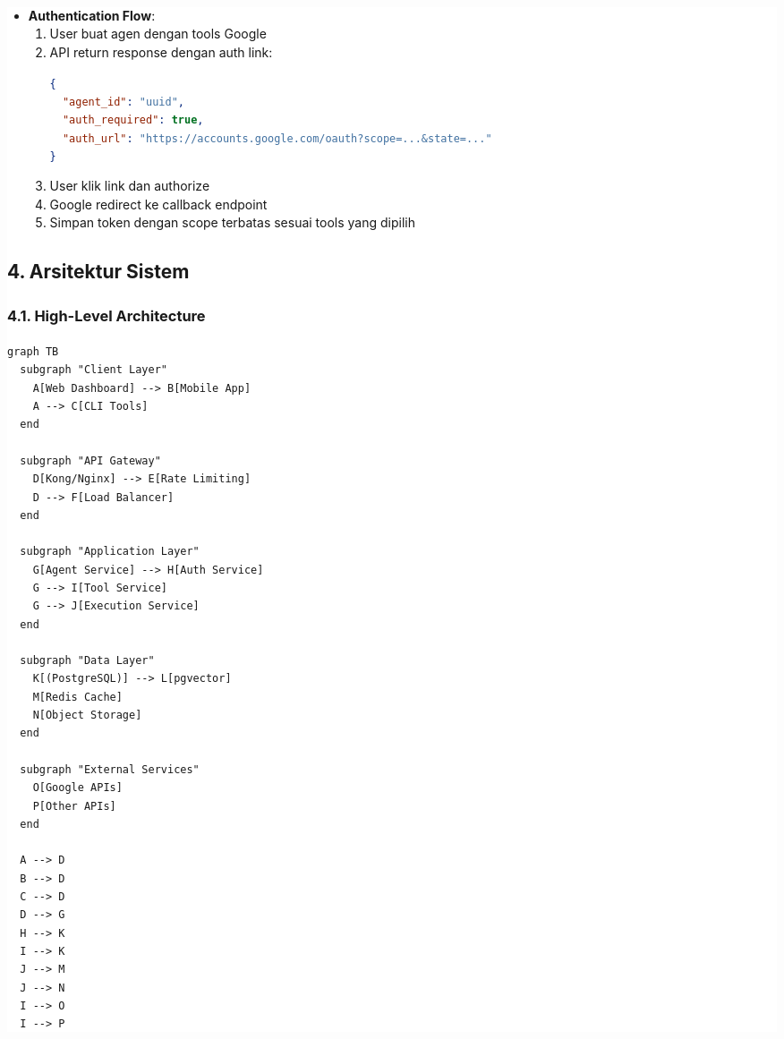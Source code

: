 - **Authentication Flow**:
  1. User buat agen dengan tools Google
  2. API return response dengan auth link:
     ```json
     {
       "agent_id": "uuid",
       "auth_required": true,
       "auth_url": "https://accounts.google.com/oauth?scope=...&state=..."
     }
     ```
  3. User klik link dan authorize
  4. Google redirect ke callback endpoint
  5. Simpan token dengan scope terbatas sesuai tools yang dipilih

## 4. Arsitektur Sistem

### 4.1. High-Level Architecture
```mermaid
graph TB
  subgraph "Client Layer"
    A[Web Dashboard] --> B[Mobile App]
    A --> C[CLI Tools]
  end
  
  subgraph "API Gateway"
    D[Kong/Nginx] --> E[Rate Limiting]
    D --> F[Load Balancer]
  end
  
  subgraph "Application Layer"
    G[Agent Service] --> H[Auth Service]
    G --> I[Tool Service]
    G --> J[Execution Service]
  end
  
  subgraph "Data Layer"
    K[(PostgreSQL)] --> L[pgvector]
    M[Redis Cache]
    N[Object Storage]
  end
  
  subgraph "External Services"
    O[Google APIs]
    P[Other APIs]
  end
  
  A --> D
  B --> D
  C --> D
  D --> G
  H --> K
  I --> K
  J --> M
  J --> N
  I --> O
  I --> P
```
 